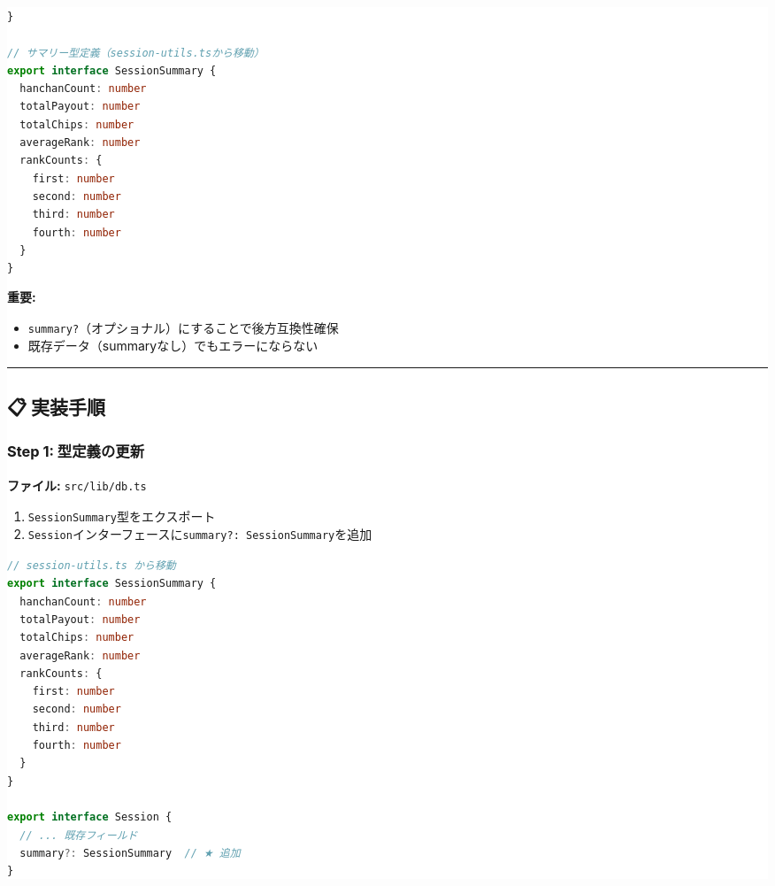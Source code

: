 ```typescript
}

// サマリー型定義（session-utils.tsから移動）
export interface SessionSummary {
  hanchanCount: number
  totalPayout: number
  totalChips: number
  averageRank: number
  rankCounts: {
    first: number
    second: number
    third: number
    fourth: number
  }
}
```

**重要:**
- `summary?`（オプショナル）にすることで後方互換性確保
- 既存データ（summaryなし）でもエラーにならない

---

## 📋 実装手順

### Step 1: 型定義の更新

**ファイル:** `src/lib/db.ts`

1. `SessionSummary`型をエクスポート
2. `Session`インターフェースに`summary?: SessionSummary`を追加

```typescript
// session-utils.ts から移動
export interface SessionSummary {
  hanchanCount: number
  totalPayout: number
  totalChips: number
  averageRank: number
  rankCounts: {
    first: number
    second: number
    third: number
    fourth: number
  }
}

export interface Session {
  // ... 既存フィールド
  summary?: SessionSummary  // ★ 追加
}
```
